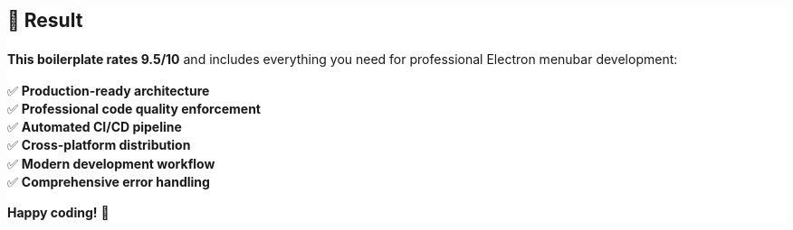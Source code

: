 
## 🎉 Result

**This boilerplate rates 9.5/10** and includes everything you need for professional Electron menubar development:

✅ **Production-ready architecture**  
✅ **Professional code quality enforcement**  
✅ **Automated CI/CD pipeline**  
✅ **Cross-platform distribution**  
✅ **Modern development workflow**  
✅ **Comprehensive error handling**  

**Happy coding!** 🚀 